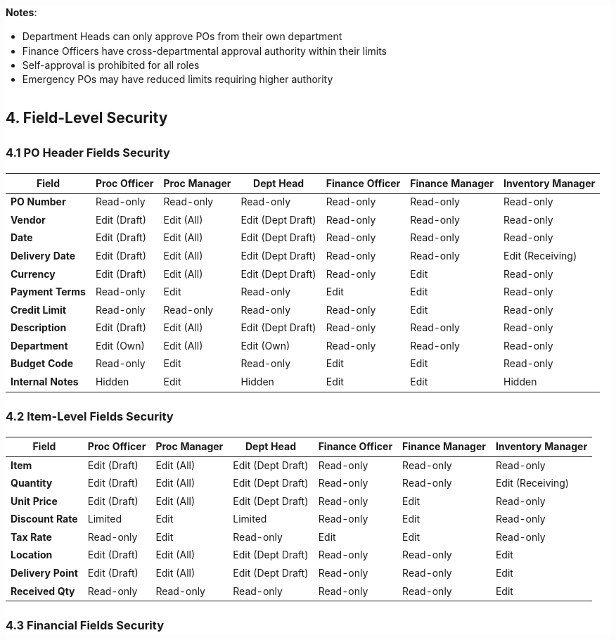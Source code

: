 **Notes**:
- Department Heads can only approve POs from their own department
- Finance Officers have cross-departmental approval authority within their limits
- Self-approval is prohibited for all roles
- Emergency POs may have reduced limits requiring higher authority

## 4. Field-Level Security

### 4.1 PO Header Fields Security

| Field | Proc Officer | Proc Manager | Dept Head | Finance Officer | Finance Manager | Inventory Manager |
|-------|--------------|--------------|-----------|-----------------|-----------------|-------------------|
| **PO Number** | Read-only | Read-only | Read-only | Read-only | Read-only | Read-only |
| **Vendor** | Edit (Draft) | Edit (All) | Edit (Dept Draft) | Read-only | Read-only | Read-only |
| **Date** | Edit (Draft) | Edit (All) | Edit (Dept Draft) | Read-only | Read-only | Read-only |
| **Delivery Date** | Edit (Draft) | Edit (All) | Edit (Dept Draft) | Read-only | Read-only | Edit (Receiving) |
| **Currency** | Edit (Draft) | Edit (All) | Edit (Dept Draft) | Read-only | Edit | Read-only |
| **Payment Terms** | Read-only | Edit | Read-only | Edit | Edit | Read-only |
| **Credit Limit** | Read-only | Read-only | Read-only | Read-only | Edit | Read-only |
| **Description** | Edit (Draft) | Edit (All) | Edit (Dept Draft) | Read-only | Read-only | Read-only |
| **Department** | Edit (Own) | Edit (All) | Edit (Own) | Read-only | Read-only | Read-only |
| **Budget Code** | Read-only | Edit | Read-only | Edit | Edit | Read-only |
| **Internal Notes** | Hidden | Edit | Hidden | Edit | Edit | Hidden |

### 4.2 Item-Level Fields Security

| Field | Proc Officer | Proc Manager | Dept Head | Finance Officer | Finance Manager | Inventory Manager |
|-------|--------------|--------------|-----------|-----------------|-----------------|-------------------|
| **Item** | Edit (Draft) | Edit (All) | Edit (Dept Draft) | Read-only | Read-only | Read-only |
| **Quantity** | Edit (Draft) | Edit (All) | Edit (Dept Draft) | Read-only | Read-only | Edit (Receiving) |
| **Unit Price** | Edit (Draft) | Edit (All) | Edit (Dept Draft) | Read-only | Edit | Read-only |
| **Discount Rate** | Limited | Edit | Limited | Read-only | Edit | Read-only |
| **Tax Rate** | Read-only | Edit | Read-only | Edit | Edit | Read-only |
| **Location** | Edit (Draft) | Edit (All) | Edit (Dept Draft) | Read-only | Read-only | Edit |
| **Delivery Point** | Edit (Draft) | Edit (All) | Edit (Dept Draft) | Read-only | Read-only | Edit |
| **Received Qty** | Read-only | Read-only | Read-only | Read-only | Read-only | Edit |

### 4.3 Financial Fields Security
